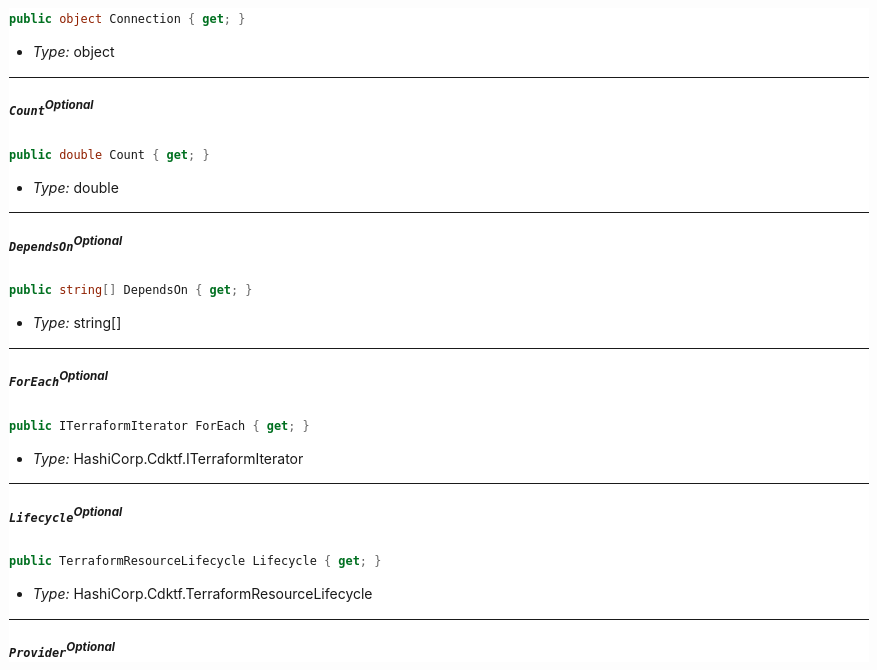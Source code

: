 ```csharp
public object Connection { get; }
```

- *Type:* object

---

##### `Count`<sup>Optional</sup> <a name="Count" id="@cdktf/provider-mongodbatlas.customDnsConfigurationClusterAws.CustomDnsConfigurationClusterAws.property.count"></a>

```csharp
public double Count { get; }
```

- *Type:* double

---

##### `DependsOn`<sup>Optional</sup> <a name="DependsOn" id="@cdktf/provider-mongodbatlas.customDnsConfigurationClusterAws.CustomDnsConfigurationClusterAws.property.dependsOn"></a>

```csharp
public string[] DependsOn { get; }
```

- *Type:* string[]

---

##### `ForEach`<sup>Optional</sup> <a name="ForEach" id="@cdktf/provider-mongodbatlas.customDnsConfigurationClusterAws.CustomDnsConfigurationClusterAws.property.forEach"></a>

```csharp
public ITerraformIterator ForEach { get; }
```

- *Type:* HashiCorp.Cdktf.ITerraformIterator

---

##### `Lifecycle`<sup>Optional</sup> <a name="Lifecycle" id="@cdktf/provider-mongodbatlas.customDnsConfigurationClusterAws.CustomDnsConfigurationClusterAws.property.lifecycle"></a>

```csharp
public TerraformResourceLifecycle Lifecycle { get; }
```

- *Type:* HashiCorp.Cdktf.TerraformResourceLifecycle

---

##### `Provider`<sup>Optional</sup> <a name="Provider" id="@cdktf/provider-mongodbatlas.customDnsConfigurationClusterAws.CustomDnsConfigurationClusterAws.property.provider"></a>
